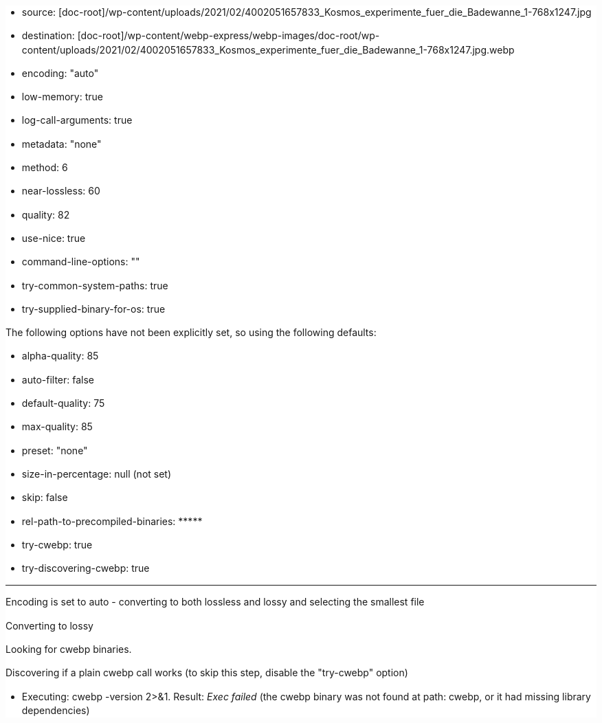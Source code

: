- source: [doc-root]/wp-content/uploads/2021/02/4002051657833_Kosmos_experimente_fuer_die_Badewanne_1-768x1247.jpg

- destination: [doc-root]/wp-content/webp-express/webp-images/doc-root/wp-content/uploads/2021/02/4002051657833_Kosmos_experimente_fuer_die_Badewanne_1-768x1247.jpg.webp

- encoding: "auto"

- low-memory: true

- log-call-arguments: true

- metadata: "none"

- method: 6

- near-lossless: 60

- quality: 82

- use-nice: true

- command-line-options: ""

- try-common-system-paths: true

- try-supplied-binary-for-os: true


The following options have not been explicitly set, so using the following defaults:

- alpha-quality: 85

- auto-filter: false

- default-quality: 75

- max-quality: 85

- preset: "none"

- size-in-percentage: null (not set)

- skip: false

- rel-path-to-precompiled-binaries: *****

- try-cwebp: true

- try-discovering-cwebp: true

------------


Encoding is set to auto - converting to both lossless and lossy and selecting the smallest file


Converting to lossy

Looking for cwebp binaries.

Discovering if a plain cwebp call works (to skip this step, disable the "try-cwebp" option)

- Executing: cwebp -version 2>&1. Result: *Exec failed* (the cwebp binary was not found at path: cwebp, or it had missing library dependencies)
